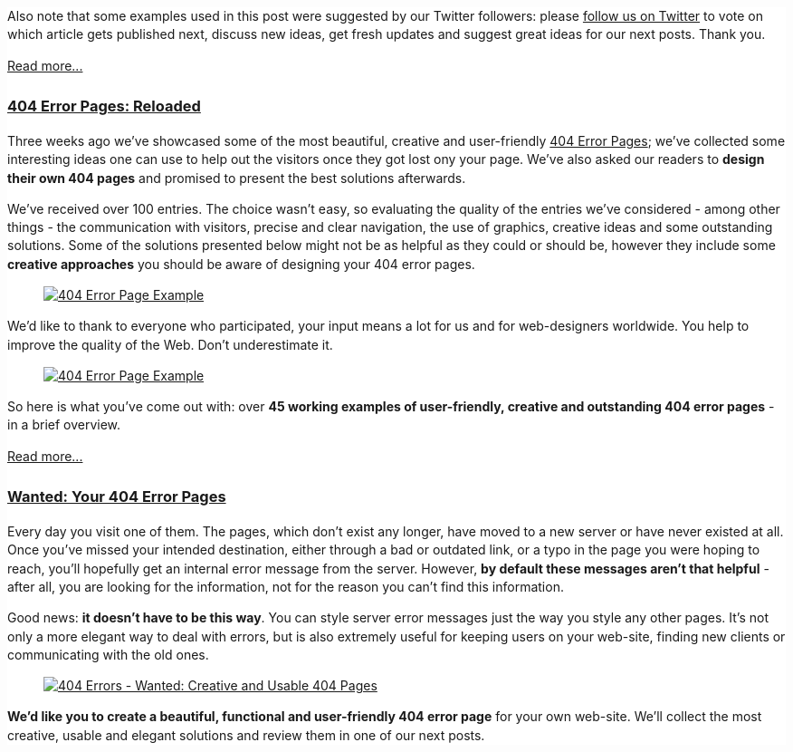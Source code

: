 Also note that some examples used in this post were suggested by our Twitter followers: please [follow us on Twitter](https://twitter.com/smashingmag) to vote on which article gets published next, discuss new ideas, get fresh updates and suggest great ideas for our next posts. Thank you.

[Read more...](https://www.smashingmagazine.com/2009/01/29/404-error-pages-one-more-time)       

<a name="n21"></a>
### [404 Error Pages: Reloaded](https://www.smashingmagazine.com/2007/08/17/404-error-pages-reloaded/ "Permanent Link to 404 Error Pages: Reloaded")

Three weeks ago we’ve showcased some of the most beautiful, creative and user-friendly [404 Error Pages](https://www.smashingmagazine.com/2007/07/25/wanted-your-404-error-pages/); we’ve collected some interesting ideas one can use to help out the visitors once they got lost ony your page. We’ve also asked our readers to **design their own 404 pages** and promised to present the best solutions afterwards.

We’ve received over 100 entries. The choice wasn’t easy, so evaluating the quality of the entries we’ve considered - among other things - the communication with visitors, precise and clear navigation, the use of graphics, creative ideas and some outstanding solutions. Some of the solutions presented below might not be as helpful as they could or should be, however they include some **creative approaches** you should be aware of designing your 404 error pages.
 
<figure><a href="https://www.smashingmagazine.com/2007/08/17/404-error-pages-reloaded/"><img src="https://archive.smashing.media/assets/344dbf88-fdf9-42bb-adb4-46f01eedd629/ac68c9ca-caf2-4447-99a1-56bffad7194c/rainfall.gif" alt="404 Error Page Example" height="369" width="480" /></a></figure>

We’d like to thank to everyone who participated, your input means a lot for us and for web-designers worldwide. You help to improve the quality of the Web. Don’t underestimate it.

<figure><a href="https://www.smashingmagazine.com/2007/08/17/404-error-pages-reloaded/"><img src="https://archive.smashing.media/assets/344dbf88-fdf9-42bb-adb4-46f01eedd629/cc8108de-82a1-4fd6-9f7d-6ed598356a64/book.png" alt="404 Error Page Example" height="392" width="500" /></a></figure>

So here is what you’ve come out with: over **45 working examples of user-friendly, creative and outstanding 404 error pages** - in a brief overview.

[Read more...](https://www.smashingmagazine.com/2007/08/17/404-error-pages-reloaded)

<a name="n22"></a>
### [Wanted: Your 404 Error Pages](https://www.smashingmagazine.com/2007/07/25/wanted-your-404-error-pages/ "Permanent Link to Wanted: Your 404 Error Pages")

Every day you visit one of them. The pages, which don’t exist any longer, have moved to a new server or have never existed at all. Once you’ve missed your intended destination, either through a bad or outdated link, or a typo in the page you were hoping to reach, you’ll hopefully get an internal error message from the server. However, **by default these messages aren’t that helpful** - after all, you are looking for the information, not for the reason you can’t find this information.

Good news: **it doesn’t have to be this way**. You can style server error messages just the way you style any other pages. It’s not only a more elegant way to deal with errors, but is also extremely useful for keeping users on your web-site, finding new clients or communicating with the old ones.

<figure><a href="https://www.smashingmagazine.com/2007/07/25/wanted-your-404-error-pages/"><img src="https://archive.smashing.media/assets/344dbf88-fdf9-42bb-adb4-46f01eedd629/9f02bb3a-11cf-498f-b498-ff3c7f6fbc87/404.jpg" alt="404 Errors - Wanted: Creative and Usable 404 Pages" height="312" width="500" /></a></figure>

**We’d like you to create a beautiful, functional and user-friendly 404 error page** for your own web-site. We’ll collect the most creative, usable and elegant solutions and review them in one of our next posts.
